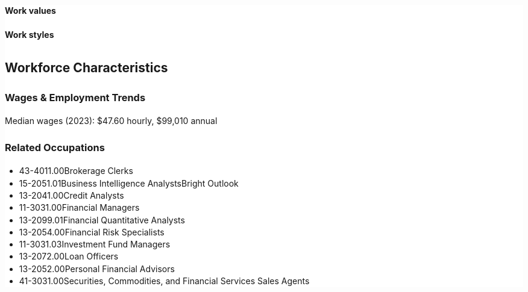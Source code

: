 #### Work values


#### Work styles


## Workforce Characteristics
### Wages & Employment Trends
Median wages (2023): $47.60 hourly, $99,010 annual

### Related Occupations
- 43-4011.00Brokerage Clerks
- 15-2051.01Business Intelligence AnalystsBright Outlook
- 13-2041.00Credit Analysts
- 11-3031.00Financial Managers
- 13-2099.01Financial Quantitative Analysts
- 13-2054.00Financial Risk Specialists
- 11-3031.03Investment Fund Managers
- 13-2072.00Loan Officers
- 13-2052.00Personal Financial Advisors
- 41-3031.00Securities, Commodities, and Financial Services Sales Agents